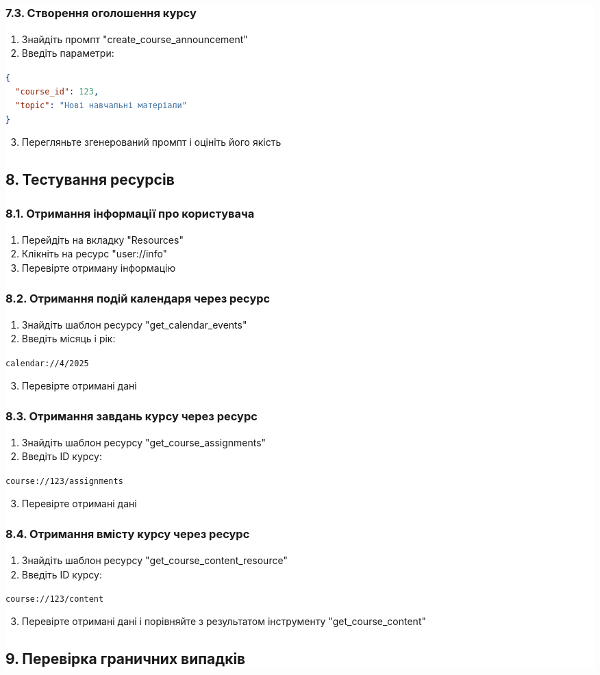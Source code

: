 ### 7.3. Створення оголошення курсу

1. Знайдіть промпт "create_course_announcement"
2. Введіть параметри:

```json
{
  "course_id": 123,
  "topic": "Нові навчальні матеріали"
}
```

3. Перегляньте згенерований промпт і оцініть його якість

## 8. Тестування ресурсів

### 8.1. Отримання інформації про користувача

1. Перейдіть на вкладку "Resources"
2. Клікніть на ресурс "user://info"
3. Перевірте отриману інформацію

### 8.2. Отримання подій календаря через ресурс

1. Знайдіть шаблон ресурсу "get_calendar_events"
2. Введіть місяць і рік:

```
calendar://4/2025
```

3. Перевірте отримані дані

### 8.3. Отримання завдань курсу через ресурс

1. Знайдіть шаблон ресурсу "get_course_assignments"
2. Введіть ID курсу:

```
course://123/assignments
```

3. Перевірте отримані дані

### 8.4. Отримання вмісту курсу через ресурс

1. Знайдіть шаблон ресурсу "get_course_content_resource"
2. Введіть ID курсу:

```
course://123/content
```

3. Перевірте отримані дані і порівняйте з результатом інструменту "get_course_content"

## 9. Перевірка граничних випадків
